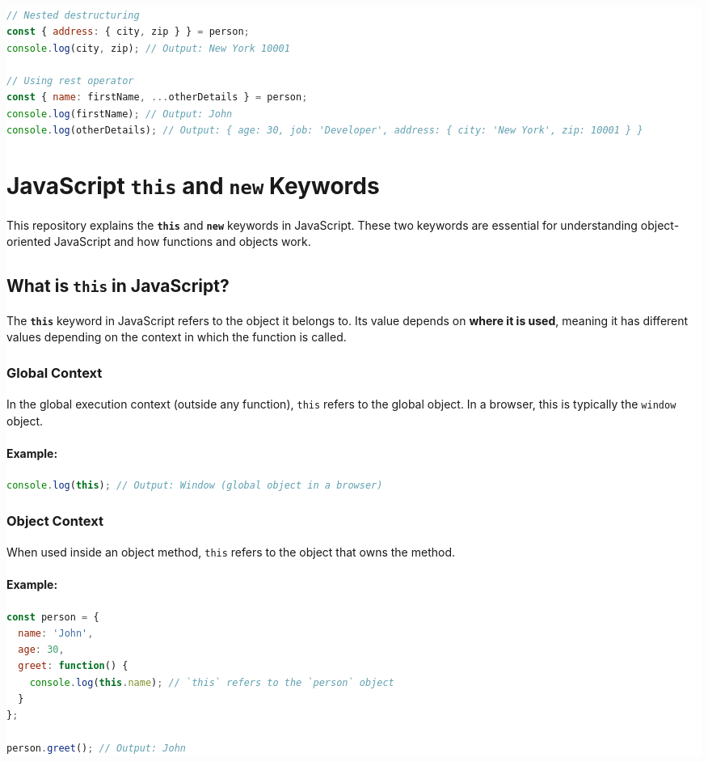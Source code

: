 ```javascript
// Nested destructuring
const { address: { city, zip } } = person;
console.log(city, zip); // Output: New York 10001

// Using rest operator
const { name: firstName, ...otherDetails } = person;
console.log(firstName); // Output: John
console.log(otherDetails); // Output: { age: 30, job: 'Developer', address: { city: 'New York', zip: 10001 } }
```



# JavaScript `this` and `new` Keywords

This repository explains the **`this`** and **`new`** keywords in JavaScript. These two keywords are essential for understanding object-oriented JavaScript and how functions and objects work.



## What is `this` in JavaScript?

The **`this`** keyword in JavaScript refers to the object it belongs to. Its value depends on **where it is used**, meaning it has different values depending on the context in which the function is called.

### Global Context

In the global execution context (outside any function), `this` refers to the global object. In a browser, this is typically the `window` object.

#### Example:

```javascript
console.log(this); // Output: Window (global object in a browser)
```

### Object Context

When used inside an object method, `this` refers to the object that owns the method.

#### Example:

```javascript
const person = {
  name: 'John',
  age: 30,
  greet: function() {
    console.log(this.name); // `this` refers to the `person` object
  }
};

person.greet(); // Output: John
```
